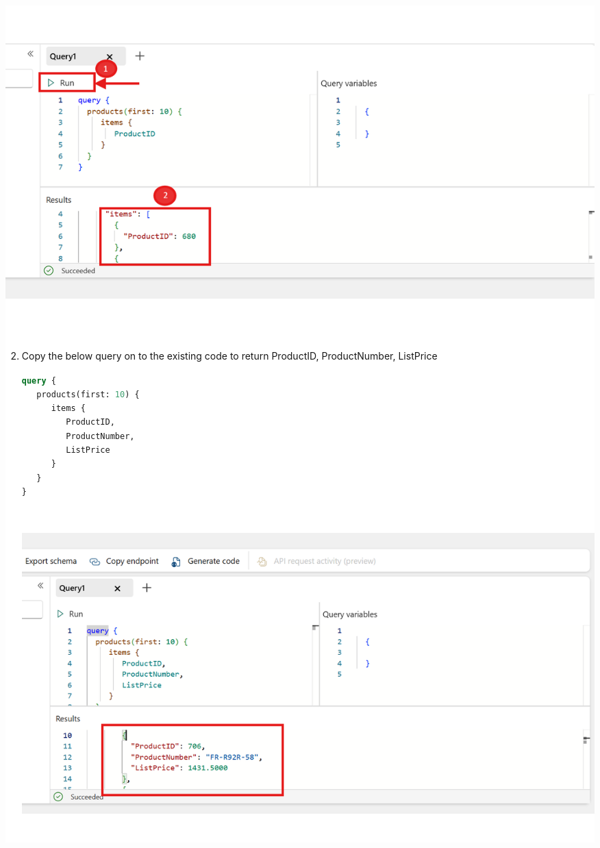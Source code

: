    <img width="940" height="483" alt="image" src="../../media/graphql_api_run.png" />

2. Copy the below query on to the existing code to return ProductID, ProductNumber, ListPrice
   ```graphql
   query {
      products(first: 10) {
         items {
            ProductID,
            ProductNumber,
            ListPrice
         }
      }
   }
   ```
   <img width="940" height="483" alt="image" src="../../media/graphql_api_prodlist.png" />
